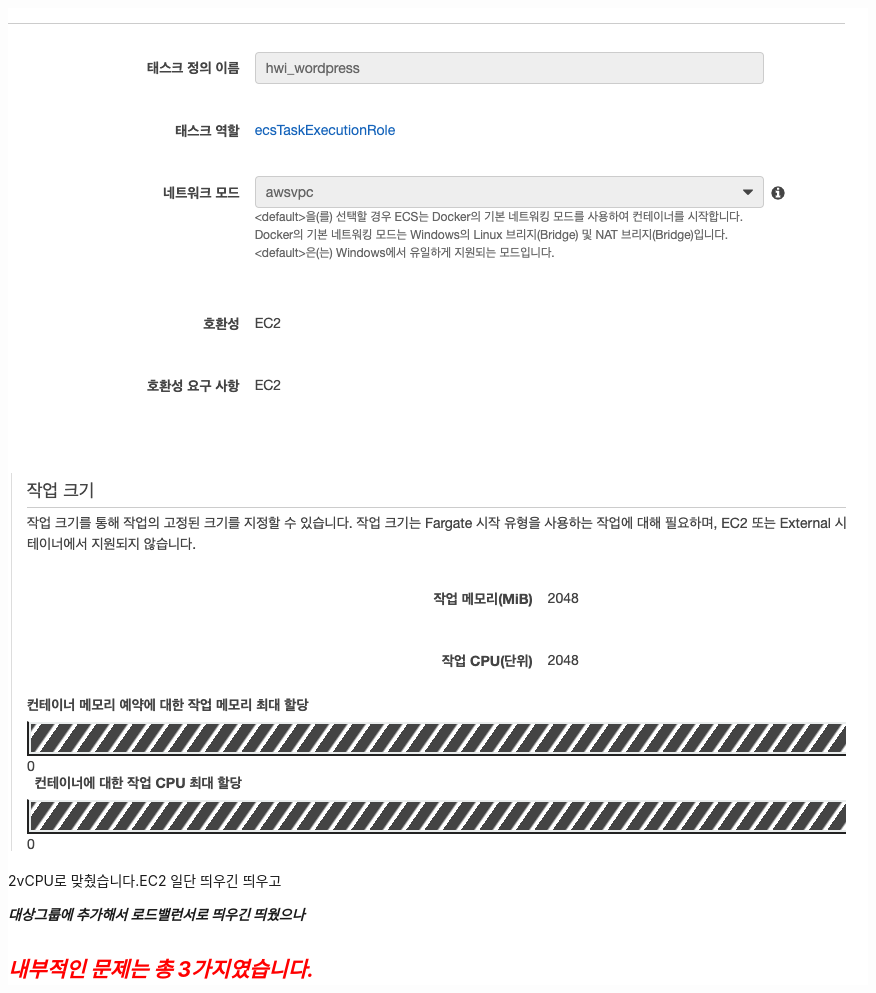 ![](images/untitled-7-.png)

![](images/untitled-8-.png)

2vCPU로 맞췄습니다.EC2 일단 띄우긴 띄우고

***대상그룹에 추가해서 로드밸런서로 띄우긴 띄웠으나***

## <span style="color:red">***내부적인 문제는 총 3가지였습니다.***</span>
